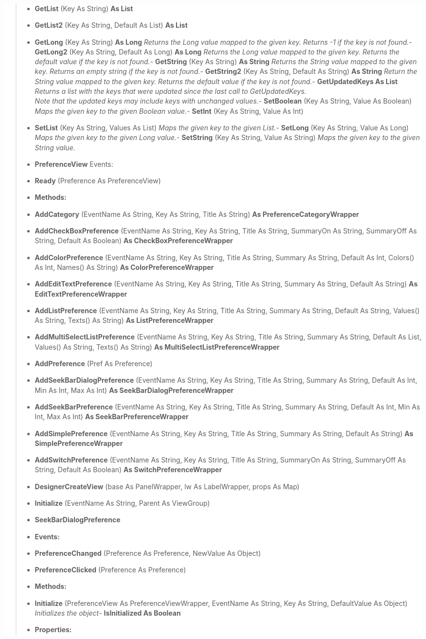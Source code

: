 > - **GetList** (Key As String) **As List**
> - **GetList2** (Key As String, Default As List) **As List**
> - **GetLong** (Key As String) **As Long**
> *Returns the Long value mapped to the given key. Returns -1 if the key is not found.*- **GetLong2** (Key As String, Default As Long) **As Long**
> *Returns the Long value mapped to the given key. Returns the default value if the key is not found.*- **GetString** (Key As String) **As String**
> *Returns the String value mapped to the given key. Returns an empty string if the key is not found.*- **GetString2** (Key As String, Default As String) **As String**
> *Return the String value mapped to the given key. Returns the default value if the key is not found.*- **GetUpdatedKeys As List**
> *Returns a list with the keys that were updated since the last call to GetUpdatedKeys.  
>  Note that the updated keys may include keys with unchanged values.*- **SetBoolean** (Key As String, Value As Boolean)
> *Maps the given key to the given Boolean value.*- **SetInt** (Key As String, Value As Int)
> - **SetList** (Key As String, Values As List)
> *Maps the given key to the given List.*- **SetLong** (Key As String, Value As Long)
> *Maps the given key to the given Long value.*- **SetString** (Key As String, Value As String)
> *Maps the given key to the given String value.*
> - **PreferenceView**
> Events:
>
> - **Ready** (Preference As PreferenceView)
>
> - **Methods:**
>
> - **AddCategory** (EventName As String, Key As String, Title As String) **As PreferenceCategoryWrapper**
> - **AddCheckBoxPreference** (EventName As String, Key As String, Title As String, SummaryOn As String, SummaryOff As String, Default As Boolean) **As CheckBoxPreferenceWrapper**
> - **AddColorPreference** (EventName As String, Key As String, Title As String, Summary As String, Default As Int, Colors() As Int, Names() As String) **As ColorPreferenceWrapper**
> - **AddEditTextPreference** (EventName As String, Key As String, Title As String, Summary As String, Default As String) **As EditTextPreferenceWrapper**
> - **AddListPreference** (EventName As String, Key As String, Title As String, Summary As String, Default As String, Values() As String, Texts() As String) **As ListPreferenceWrapper**
> - **AddMultiSelectListPreference** (EventName As String, Key As String, Title As String, Summary As String, Default As List, Values() As String, Texts() As String) **As MultiSelectListPreferenceWrapper**
> - **AddPreference** (Pref As Preference)
> - **AddSeekBarDialogPreference** (EventName As String, Key As String, Title As String, Summary As String, Default As Int, Min As Int, Max As Int) **As SeekBarDialogPreferenceWrapper**
> - **AddSeekBarPreference** (EventName As String, Key As String, Title As String, Summary As String, Default As Int, Min As Int, Max As Int) **As SeekBarPreferenceWrapper**
> - **AddSimplePreference** (EventName As String, Key As String, Title As String, Summary As String, Default As String) **As SimplePreferenceWrapper**
> - **AddSwitchPreference** (EventName As String, Key As String, Title As String, SummaryOn As String, SummaryOff As String, Default As Boolean) **As SwitchPreferenceWrapper**
> - **DesignerCreateView** (base As PanelWrapper, lw As LabelWrapper, props As Map)
> - **Initialize** (EventName As String, Parent As ViewGroup)
>
> - **SeekBarDialogPreference**
> - **Events:**
>
> - **PreferenceChanged** (Preference As Preference, NewValue As Object)
> - **PreferenceClicked** (Preference As Preference)
>
> - **Methods:**
>
> - **Initialize** (PreferenceView As PreferenceViewWrapper, EventName As String, Key As String, DefaultValue As Object)
> *Initializes the object*- **IsInitialized As Boolean**
>
> - **Properties:**